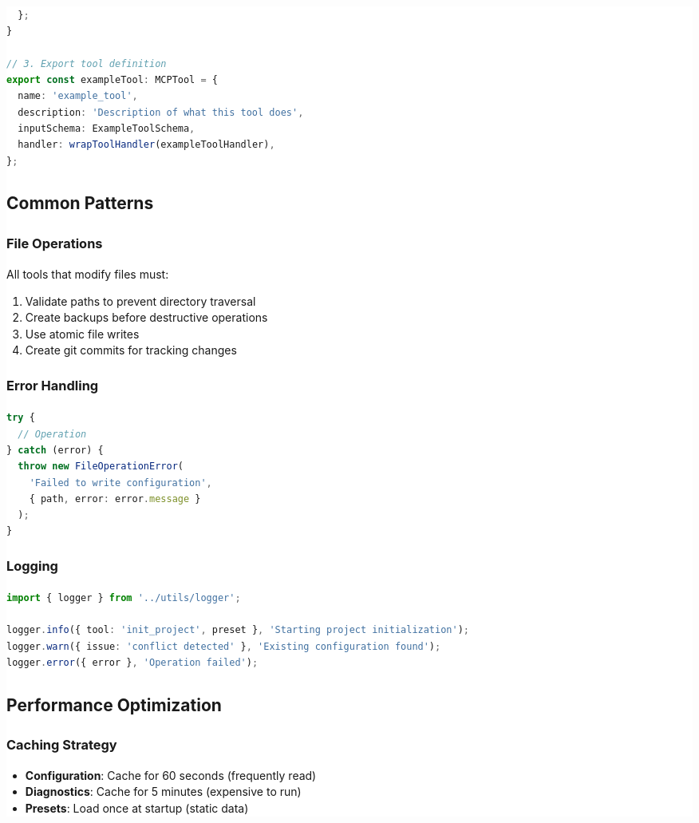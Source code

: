 ```typescript
  };
}

// 3. Export tool definition
export const exampleTool: MCPTool = {
  name: 'example_tool',
  description: 'Description of what this tool does',
  inputSchema: ExampleToolSchema,
  handler: wrapToolHandler(exampleToolHandler),
};
```

## Common Patterns

### File Operations
All tools that modify files must:
1. Validate paths to prevent directory traversal
2. Create backups before destructive operations
3. Use atomic file writes
4. Create git commits for tracking changes

### Error Handling
```typescript
try {
  // Operation
} catch (error) {
  throw new FileOperationError(
    'Failed to write configuration',
    { path, error: error.message }
  );
}
```

### Logging
```typescript
import { logger } from '../utils/logger';

logger.info({ tool: 'init_project', preset }, 'Starting project initialization');
logger.warn({ issue: 'conflict detected' }, 'Existing configuration found');
logger.error({ error }, 'Operation failed');
```

## Performance Optimization

### Caching Strategy
- **Configuration**: Cache for 60 seconds (frequently read)
- **Diagnostics**: Cache for 5 minutes (expensive to run)
- **Presets**: Load once at startup (static data)
